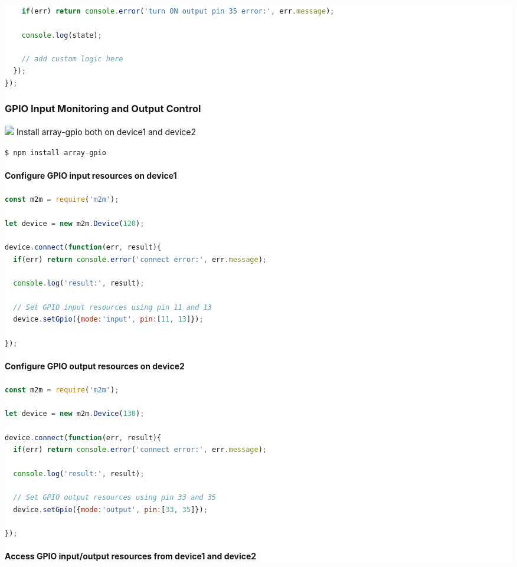 ```js
    if(err) return console.error('turn ON output pin 35 error:', err.message);

    console.log(state);

    // add custom logic here
  });  
});
```
### GPIO Input Monitoring and Output Control

![](https://raw.githubusercontent.com/EdoLabs/src2/master/example2.svg?sanitize=true)
Install array-gpio both on device1 and device2
```js
$ npm install array-gpio
```
#### Configure GPIO input resources on device1
```js
const m2m = require('m2m');

let device = new m2m.Device(120);

device.connect(function(err, result){
  if(err) return console.error('connect error:', err.message);

  console.log('result:', result);

  // Set GPIO input resources using pin 11 and 13
  device.setGpio({mode:'input', pin:[11, 13]});

});
```

#### Configure GPIO output resources on device2

```js
const m2m = require('m2m');

let device = new m2m.Device(130);

device.connect(function(err, result){
  if(err) return console.error('connect error:', err.message);

  console.log('result:', result);

  // Set GPIO output resources using pin 33 and 35
  device.setGpio({mode:'output', pin:[33, 35]});

});
```
#### Access GPIO input/output resources from device1 and device2
